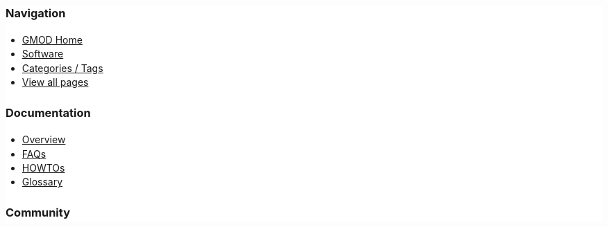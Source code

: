



</div>



</div>

</div>

</div>

<div id="mw-panel">

<div id="p-logo" role="banner">

<a href="Main_Page"
style="background-image: url(../images/GMOD-cogs.png);"
title="Visit the main page"></a>

</div>

<div id="p-Navigation" class="portal" role="navigation"
aria-labelledby="p-Navigation-label">

### Navigation

<div class="body">

- <span id="n-GMOD-Home">[GMOD Home](Main_Page)</span>
- <span id="n-Software">[Software](GMOD_Components)</span>
- <span id="n-Categories-.2F-Tags">[Categories /
  Tags](Categories)</span>
- <span id="n-View-all-pages">[View all pages](Special:AllPages)</span>

</div>

</div>

<div id="p-Documentation" class="portal" role="navigation"
aria-labelledby="p-Documentation-label">

### Documentation

<div class="body">

- <span id="n-Overview">[Overview](Overview)</span>
- <span id="n-FAQs">[FAQs](Category:FAQ)</span>
- <span id="n-HOWTOs">[HOWTOs](Category:HOWTO)</span>
- <span id="n-Glossary">[Glossary](Glossary)</span>

</div>

</div>

<div id="p-Community" class="portal" role="navigation"
aria-labelledby="p-Community-label">

### Community
